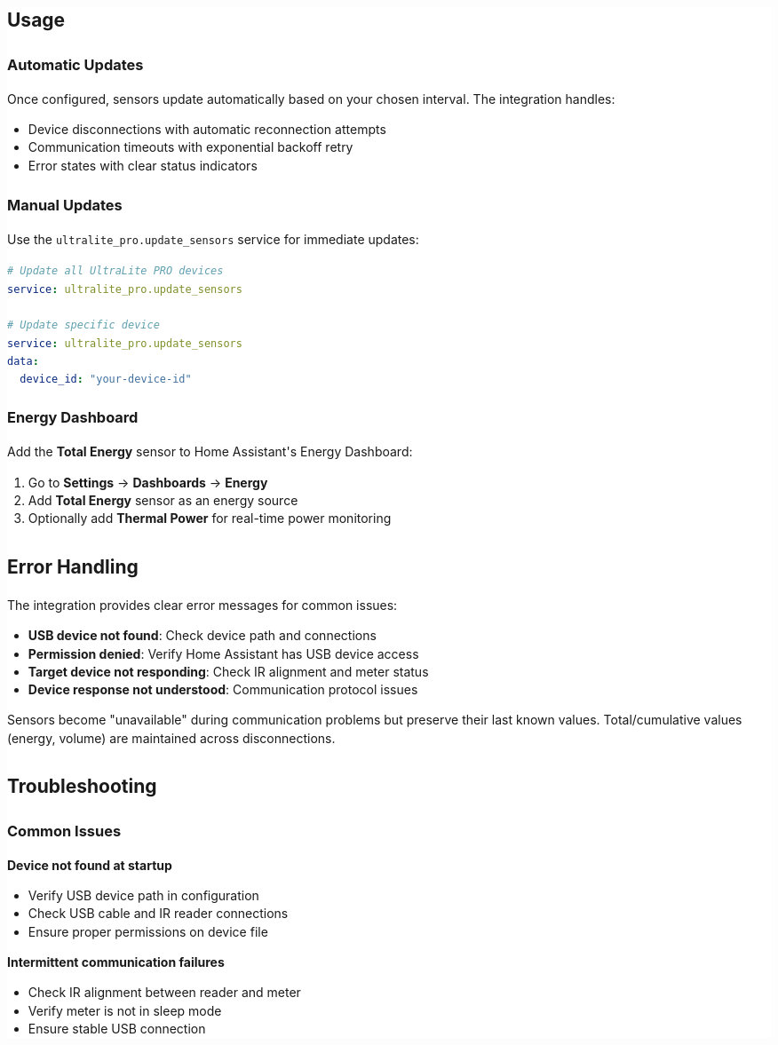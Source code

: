 ## Usage

### Automatic Updates
Once configured, sensors update automatically based on your chosen interval. The integration handles:
- Device disconnections with automatic reconnection attempts
- Communication timeouts with exponential backoff retry
- Error states with clear status indicators

### Manual Updates
Use the `ultralite_pro.update_sensors` service for immediate updates:

```yaml
# Update all UltraLite PRO devices
service: ultralite_pro.update_sensors

# Update specific device
service: ultralite_pro.update_sensors
data:
  device_id: "your-device-id"
```

### Energy Dashboard
Add the **Total Energy** sensor to Home Assistant's Energy Dashboard:
1. Go to **Settings** → **Dashboards** → **Energy**
2. Add **Total Energy** sensor as an energy source
3. Optionally add **Thermal Power** for real-time power monitoring

## Error Handling

The integration provides clear error messages for common issues:

- **USB device not found**: Check device path and connections
- **Permission denied**: Verify Home Assistant has USB device access
- **Target device not responding**: Check IR alignment and meter status
- **Device response not understood**: Communication protocol issues

Sensors become "unavailable" during communication problems but preserve their last known values. Total/cumulative values (energy, volume) are maintained across disconnections.

## Troubleshooting

### Common Issues

**Device not found at startup**
- Verify USB device path in configuration
- Check USB cable and IR reader connections
- Ensure proper permissions on device file

**Intermittent communication failures**
- Check IR alignment between reader and meter
- Verify meter is not in sleep mode
- Ensure stable USB connection
